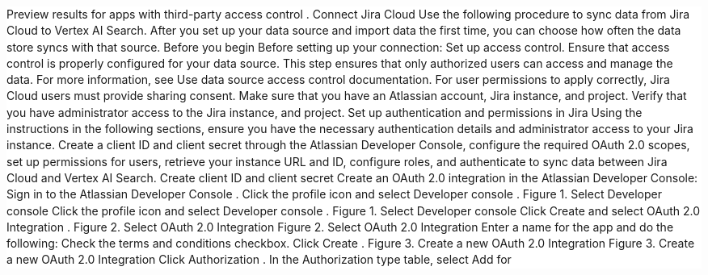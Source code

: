 Preview results for apps with third-party access
control
.
Connect Jira Cloud
Use the following procedure to sync data from Jira Cloud to
Vertex AI Search.
After you set up your data source and import data the first time, you can choose how often the data store syncs with that source.
Before you begin
Before setting up your connection:
Set up access control. Ensure that access control is properly configured for your data source. This step ensures that only authorized users can access and manage the data. For more information, see
Use data source access control
documentation.
For user permissions to apply correctly, Jira Cloud users must provide sharing consent.
Make sure that you have an Atlassian account, Jira instance, and project.
Verify that you have administrator access to the Jira instance, and project.
Set up authentication and permissions in Jira
Using the instructions in the following sections, ensure you have the necessary authentication details and administrator access to your Jira instance. Create a client ID and client secret through the Atlassian Developer Console, configure the required OAuth 2.0 scopes, set up permissions for users, retrieve your instance URL and ID, configure roles, and authenticate to sync data between Jira Cloud and Vertex AI Search.
Create client ID and client secret
Create an OAuth 2.0 integration in the Atlassian Developer Console:
Sign in to the
Atlassian Developer Console
.
Click the profile icon and select
Developer console
.
Figure 1.
Select Developer console
Click the profile icon and select
Developer console
.
Figure 1.
Select Developer console
Click
Create
and select
OAuth 2.0 Integration
.
Figure 2.
Select OAuth 2.0 Integration
Figure 2.
Select OAuth 2.0 Integration
Enter a name for the app and do the following:
Check the terms and conditions checkbox.
Click
Create
.
Figure 3.
Create a new OAuth 2.0 Integration
Figure 3.
Create a new OAuth 2.0 Integration
Click
Authorization
.
In the
Authorization type
table, select
Add
for